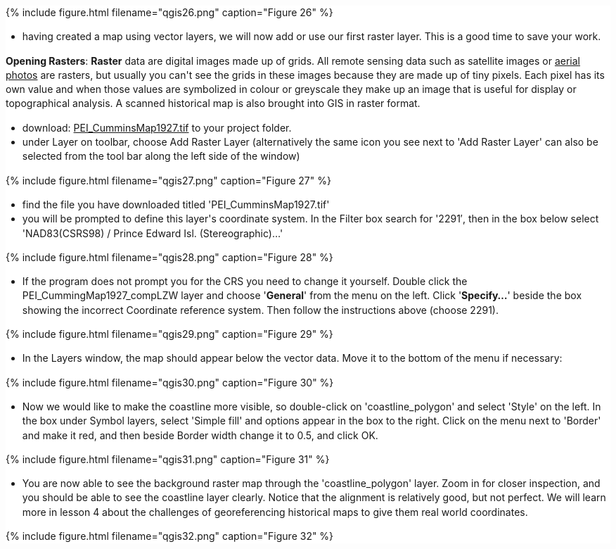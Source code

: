 {% include figure.html filename="qgis26.png" caption="Figure 26" %}

-   having created a map using vector layers, we will now add or use our
    first raster layer. This is a good time to save your work.

**Opening Rasters**: **Raster** data are digital images made up of grids.
All remote sensing data such as satellite images or [aerial photos][]
are rasters, but usually you can't see the grids in these images because
they are made up of tiny pixels. Each pixel has its own value and when
those values are symbolized in colour or greyscale they make up an image
that is useful for display or topographical analysis. A scanned
historical map is also brought into GIS in raster format.

-   download: [PEI_CumminsMap1927.tif][] to your project folder.
-   under Layer on toolbar, choose Add Raster Layer (alternatively the
    same icon you see next to 'Add Raster Layer' can also be selected
    from the tool bar along the left side of the window)

{% include figure.html filename="qgis27.png" caption="Figure 27" %}

-   find the file you have downloaded titled 'PEI_CumminsMap1927.tif'
-   you will be prompted to define this layer's coordinate system. In
    the Filter box search for '2291′, then in the box below select
    'NAD83(CSRS98) / Prince Edward Isl. (Stereographic)…'

{% include figure.html filename="qgis28.png" caption="Figure 28" %}

-   If the program does not prompt you for the CRS you need to change it
    yourself. Double click the PEI\_CummingMap1927\_compLZW layer and
    choose '**General**' from the menu on the left. Click '**Specify…**'
    beside the box showing the incorrect Coordinate reference system.
    Then follow the instructions above (choose 2291).

{% include figure.html filename="qgis29.png" caption="Figure 29" %}

-   In the Layers window, the map should appear below the vector data.
    Move it to the bottom of the menu if necessary:

{% include figure.html filename="qgis30.png" caption="Figure 30" %}

-   Now we would like to make the coastline more visible, so
    double-click on 'coastline\_polygon' and select 'Style' on the left.
    In the box under Symbol layers, select 'Simple fill' and options
    appear in the box to the right. Click on the menu next to 'Border'
    and make it red, and then beside Border width change it to 0.5, and
    click OK.

{% include figure.html filename="qgis31.png" caption="Figure 31" %}

-   You are now able to see the background raster map through the
    'coastline\_polygon' layer. Zoom in for closer inspection, and you
    should be able to see the coastline layer clearly. Notice that the
    alignment is relatively good, but not perfect. We will learn more in
    lesson 4 about the challenges of georeferencing historical maps to
    give them real world coordinates.

{% include figure.html filename="qgis32.png" caption="Figure 32" %}


  [QGIS Download page]: http://qgis.org/en/site/forusers/download.html
  [KyngChaos Qgis download page]: http://www.kyngchaos.com/software/qgis
  [Download Archive]: http://www.kyngchaos.com/software/archive
  [PEI Highways]: /assets/PEI_highway.zip
  [PEI Places]: /assets/PEI_placenames.zip
  [Coordinate Reference System]: http://en.wikipedia.org/wiki/Spatial_reference_system
  [NRCan's website]: http://www.nrcan.gc.ca/earth-sciences/geography-boundary/mapping/topographic-mapping/10272
  [Double Stereographic projection]: http://www.gov.pe.ca/gis/index.php3?number=77865&lang=E
  [Tutorial: Working with Projections in QGIS]: http://web.archive.org/web/20180807132308/http://qgis.spatialthoughts.com/2012/04/tutorial-working-with-projections-in.html
  [defined]: http://www.gislounge.com/geodatabases-explored-vector-and-raster-data/
  [aerial photos]: http://en.wikipedia.org/wiki/Orthophoto
  [PEI_CumminsMap1927.tif]: /assets/PEI_CumminsMap1927_compLZW.tif
  [Geospatial Historian]: http://geospatialhistorian.wordpress.com/
